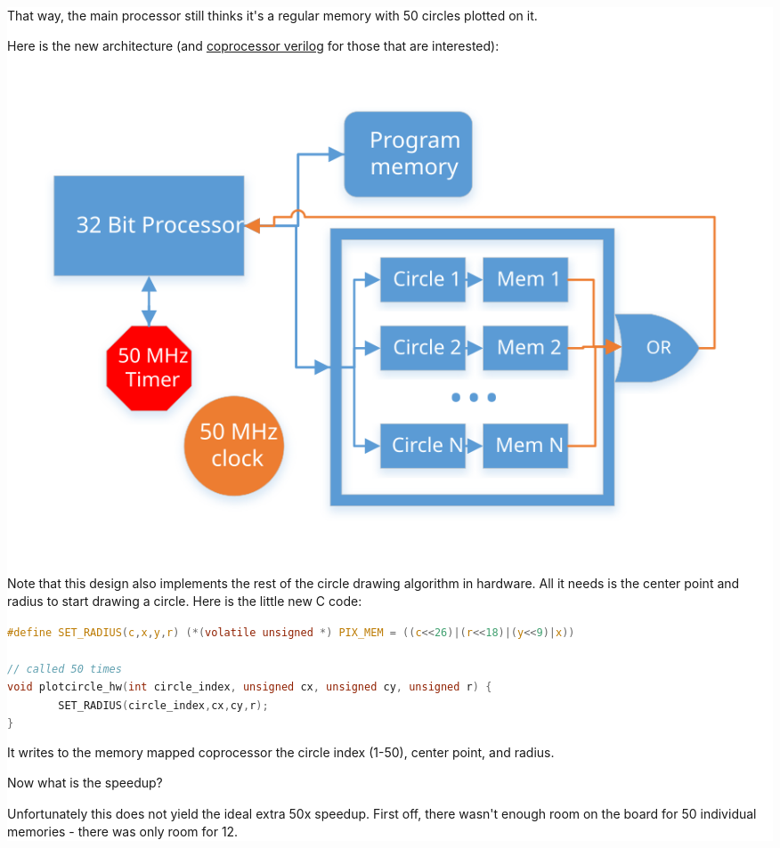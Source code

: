 That way, the main processor still thinks it's a regular memory with 50 circles plotted on it.

Here is the new architecture (and [coprocessor verilog](https://github.com/conorpp/codesign-challenge-2015/blob/master/circle-modules-in-parallel/verilog/plot_circle.v) for those that are interested):

![](/assets/images/codesign/i2.svg)

Note that this design also implements the rest of the circle drawing algorithm in hardware.  All it needs is the center point and radius to start drawing a circle.
Here is the little new C code:

```c
#define SET_RADIUS(c,x,y,r) (*(volatile unsigned *) PIX_MEM = ((c<<26)|(r<<18)|(y<<9)|x))

// called 50 times
void plotcircle_hw(int circle_index, unsigned cx, unsigned cy, unsigned r) {
        SET_RADIUS(circle_index,cx,cy,r);
}
```
It writes to the memory mapped coprocessor the circle index (1-50), center point, and radius.

Now what is the speedup?  

Unfortunately this does not yield the ideal extra 50x speedup.  First off, there wasn't enough room on the board for 50 individual memories - there was only room for 12.
